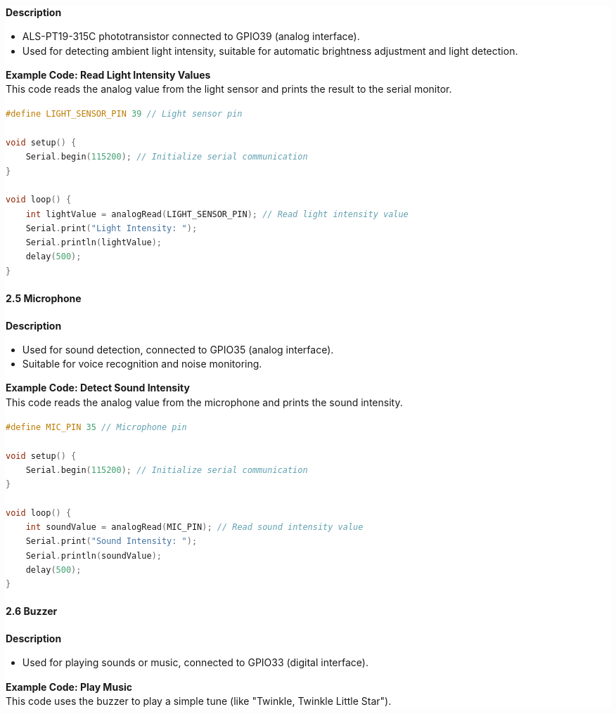 **Description**

-   ALS-PT19-315C phototransistor connected to GPIO39 (analog interface).
-   Used for detecting ambient light intensity, suitable for automatic brightness adjustment and light detection.

**Example Code: Read Light Intensity Values**  
This code reads the analog value from the light sensor and prints the result to the serial monitor.

```cpp
#define LIGHT_SENSOR_PIN 39 // Light sensor pin

void setup() {
    Serial.begin(115200); // Initialize serial communication
}

void loop() {
    int lightValue = analogRead(LIGHT_SENSOR_PIN); // Read light intensity value
    Serial.print("Light Intensity: ");
    Serial.println(lightValue);
    delay(500);
}
```

#### **2.5 Microphone**

**Description**

-   Used for sound detection, connected to GPIO35 (analog interface).
-   Suitable for voice recognition and noise monitoring.

**Example Code: Detect Sound Intensity**  
This code reads the analog value from the microphone and prints the sound intensity.

```cpp
#define MIC_PIN 35 // Microphone pin

void setup() {
    Serial.begin(115200); // Initialize serial communication
}

void loop() {
    int soundValue = analogRead(MIC_PIN); // Read sound intensity value
    Serial.print("Sound Intensity: ");
    Serial.println(soundValue);
    delay(500);
}
```

#### **2.6 Buzzer**

**Description**

-   Used for playing sounds or music, connected to GPIO33 (digital interface).

**Example Code: Play Music**  
This code uses the buzzer to play a simple tune (like "Twinkle, Twinkle Little Star").
